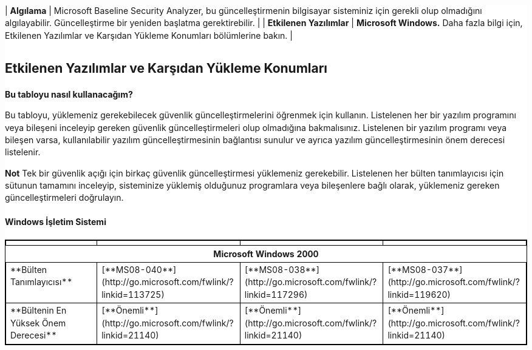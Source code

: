 | **Algılama**                 | Microsoft Baseline Security Analyzer, bu güncelleştirmenin bilgisayar sisteminiz için gerekli olup olmadığını algılayabilir. Güncelleştirme bir yeniden başlatma gerektirebilir.                                                                                                                                                                                                                                                     |
| **Etkilenen Yazılımlar**     | **Microsoft Windows.** Daha fazla bilgi için, Etkilenen Yazılımlar ve Karşıdan Yükleme Konumları bölümlerine bakın.                                                                                                                                                                                                                                                                                                                  |

Etkilenen Yazılımlar ve Karşıdan Yükleme Konumları
--------------------------------------------------

<span></span>
**Bu tabloyu nasıl kullanacağım?**

Bu tabloyu, yüklemeniz gerekebilecek güvenlik güncelleştirmelerini öğrenmek için kullanın. Listelenen her bir yazılım programını veya bileşeni inceleyip gereken güvenlik güncelleştirmeleri olup olmadığına bakmalısınız. Listelenen bir yazılım programı veya bileşen varsa, kullanılabilir yazılım güncelleştirmesinin bağlantısı sunulur ve ayrıca yazılım güncelleştirmesinin önem derecesi listelenir.

**Not** Tek bir güvenlik açığı için birkaç güvenlik güncelleştirmesi yüklemeniz gerekebilir. Listelenen her bülten tanımlayıcısı için sütunun tamamını inceleyip, sisteminize yüklemiş olduğunuz programlara veya bileşenlere bağlı olarak, yüklemeniz gereken güncelleştirmeleri doğrulayın.

#### Windows İşletim Sistemi

 
<table style="border:1px solid black;">
<tr class="thead">
<th style="border:1px solid black;" >
</th>
<th style="border:1px solid black;" >
</th>
<th style="border:1px solid black;" >
</th>
<th style="border:1px solid black;" >
</th>
</tr>
<tr>
<th colspan="4">
Microsoft Windows 2000
</th>
</tr>
<tr>
<td style="border:1px solid black;">
**Bülten Tanımlayıcısı**
</td>
<td style="border:1px solid black;">
[**MS08-040**](http://go.microsoft.com/fwlink/?linkid=113725)
</td>
<td style="border:1px solid black;">
[**MS08-038**](http://go.microsoft.com/fwlink/?linkid=117296)
</td>
<td style="border:1px solid black;">
[**MS08-037**](http://go.microsoft.com/fwlink/?linkid=119620)
</td>
</tr>
<tr class="alternateRow">
<td style="border:1px solid black;">
**Bültenin En Yüksek Önem Derecesi**
</td>
<td style="border:1px solid black;">
[**Önemli**](http://go.microsoft.com/fwlink/?linkid=21140)
</td>
<td style="border:1px solid black;">
[**Önemli**](http://go.microsoft.com/fwlink/?linkid=21140)
</td>
<td style="border:1px solid black;">
[**Önemli**](http://go.microsoft.com/fwlink/?linkid=21140)
</td>
</tr>